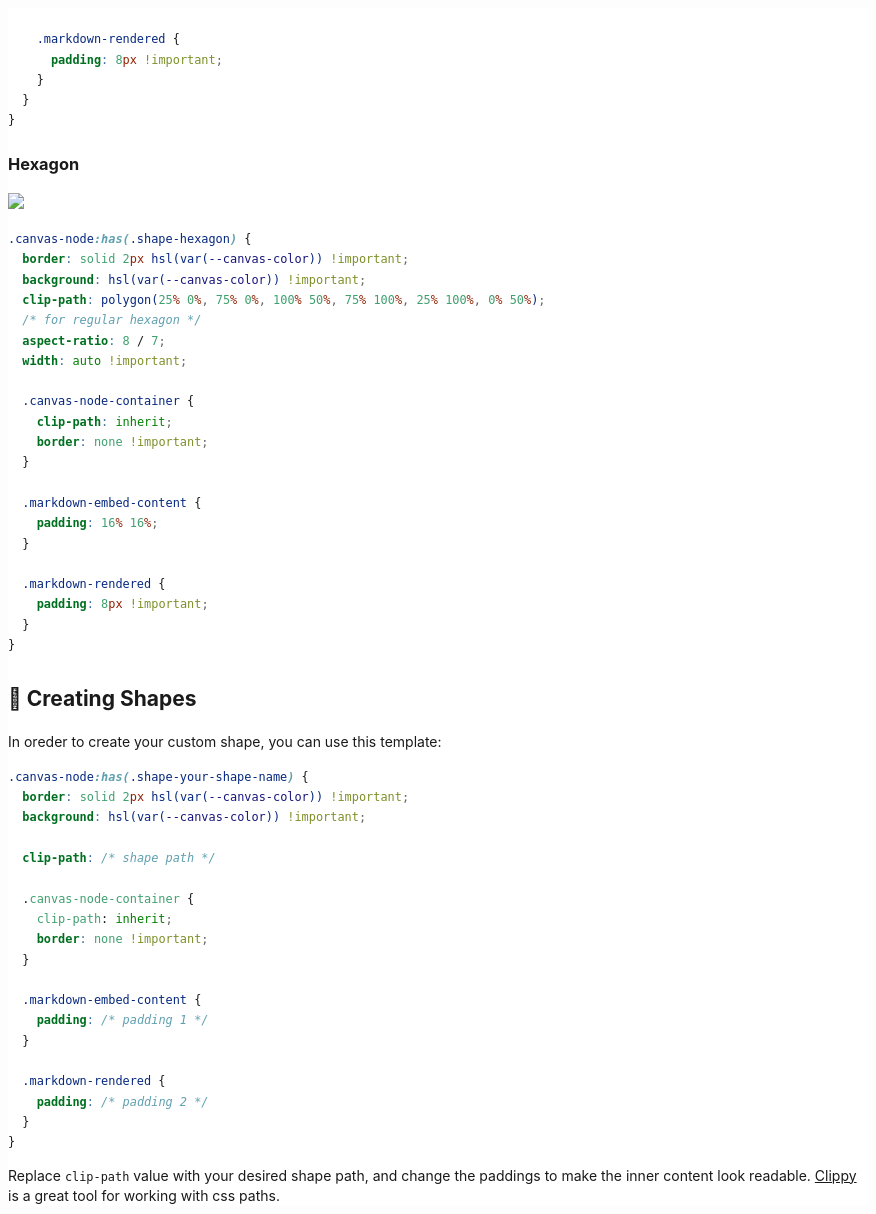 ```css

    .markdown-rendered {
      padding: 8px !important;
    }
  }
}
```

### Hexagon

<img src="https://github.com/ShahriarKh/obsidian-canvas-snippets/assets/31452340/695319ba-995c-4259-a371-88b38bc1c387" height="400px" />

```css
.canvas-node:has(.shape-hexagon) {
  border: solid 2px hsl(var(--canvas-color)) !important;
  background: hsl(var(--canvas-color)) !important;
  clip-path: polygon(25% 0%, 75% 0%, 100% 50%, 75% 100%, 25% 100%, 0% 50%);
  /* for regular hexagon */
  aspect-ratio: 8 / 7;
  width: auto !important;

  .canvas-node-container {
    clip-path: inherit;
    border: none !important;
  }

  .markdown-embed-content {
    padding: 16% 16%;
  }

  .markdown-rendered {
    padding: 8px !important;
  }
}
```

## 💎 Creating Shapes
In oreder to create your custom shape, you can use this template:
```css
.canvas-node:has(.shape-your-shape-name) {
  border: solid 2px hsl(var(--canvas-color)) !important;
  background: hsl(var(--canvas-color)) !important;

  clip-path: /* shape path */

  .canvas-node-container {
    clip-path: inherit;
    border: none !important;
  }

  .markdown-embed-content {
    padding: /* padding 1 */
  }

  .markdown-rendered {
    padding: /* padding 2 */
  }
}
```
Replace `clip-path` value with your desired shape path, and change the paddings to make the inner content look readable.
[Clippy](https://bennettfeely.com/clippy/) is a great tool for working with css paths.
